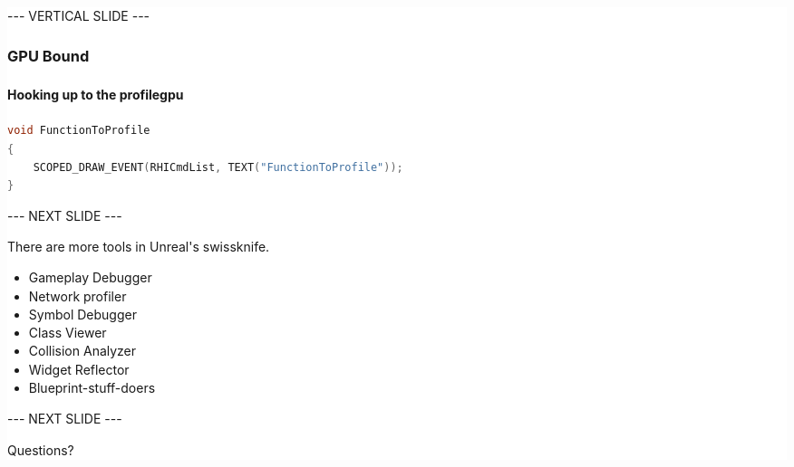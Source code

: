 --- VERTICAL SLIDE ---

### GPU Bound
#### Hooking up to the profilegpu

```cpp
void FunctionToProfile
{
    SCOPED_DRAW_EVENT(RHICmdList, TEXT("FunctionToProfile"));
}
```

--- NEXT SLIDE ---

There are more tools in Unreal's swissknife.

* Gameplay Debugger
* Network profiler
* Symbol Debugger
* Class Viewer
* Collision Analyzer
* Widget Reflector
* Blueprint-stuff-doers

--- NEXT SLIDE ---

Questions?
